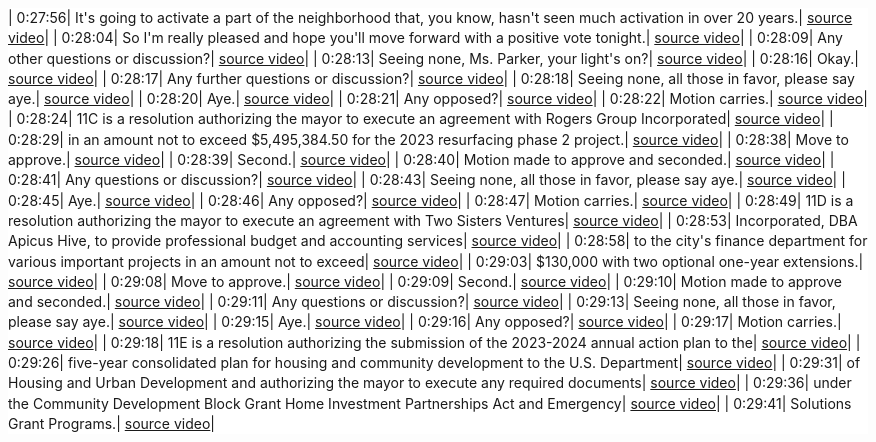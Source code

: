 | 0:27:56| It's going to activate a part of the neighborhood that, you know, hasn't seen much activation in over 20 years.| [source video](https://archive.org/details/city-council-r-265-230502?start=1676.5)|
| 0:28:04| So I'm really pleased and hope you'll move forward with a positive vote tonight.| [source video](https://archive.org/details/city-council-r-265-230502?start=1684.5)|
| 0:28:09| Any other questions or discussion?| [source video](https://archive.org/details/city-council-r-265-230502?start=1689.5)|
| 0:28:13| Seeing none, Ms. Parker, your light's on?| [source video](https://archive.org/details/city-council-r-265-230502?start=1693.5)|
| 0:28:16| Okay.| [source video](https://archive.org/details/city-council-r-265-230502?start=1696.5)|
| 0:28:17| Any further questions or discussion?| [source video](https://archive.org/details/city-council-r-265-230502?start=1697.5)|
| 0:28:18| Seeing none, all those in favor, please say aye.| [source video](https://archive.org/details/city-council-r-265-230502?start=1698.5)|
| 0:28:20| Aye.| [source video](https://archive.org/details/city-council-r-265-230502?start=1700.5)|
| 0:28:21| Any opposed?| [source video](https://archive.org/details/city-council-r-265-230502?start=1701.5)|
| 0:28:22| Motion carries.| [source video](https://archive.org/details/city-council-r-265-230502?start=1702.5)|
| 0:28:24| 11C is a resolution authorizing the mayor to execute an agreement with Rogers Group Incorporated| [source video](https://archive.org/details/city-council-r-265-230502?start=1704.5)|
| 0:28:29| in an amount not to exceed $5,495,384.50 for the 2023 resurfacing phase 2 project.| [source video](https://archive.org/details/city-council-r-265-230502?start=1709.5)|
| 0:28:38| Move to approve.| [source video](https://archive.org/details/city-council-r-265-230502?start=1718.5)|
| 0:28:39| Second.| [source video](https://archive.org/details/city-council-r-265-230502?start=1719.5)|
| 0:28:40| Motion made to approve and seconded.| [source video](https://archive.org/details/city-council-r-265-230502?start=1720.5)|
| 0:28:41| Any questions or discussion?| [source video](https://archive.org/details/city-council-r-265-230502?start=1721.5)|
| 0:28:43| Seeing none, all those in favor, please say aye.| [source video](https://archive.org/details/city-council-r-265-230502?start=1723.5)|
| 0:28:45| Aye.| [source video](https://archive.org/details/city-council-r-265-230502?start=1725.5)|
| 0:28:46| Any opposed?| [source video](https://archive.org/details/city-council-r-265-230502?start=1726.5)|
| 0:28:47| Motion carries.| [source video](https://archive.org/details/city-council-r-265-230502?start=1727.5)|
| 0:28:49| 11D is a resolution authorizing the mayor to execute an agreement with Two Sisters Ventures| [source video](https://archive.org/details/city-council-r-265-230502?start=1729.5)|
| 0:28:53| Incorporated, DBA Apicus Hive, to provide professional budget and accounting services| [source video](https://archive.org/details/city-council-r-265-230502?start=1733.5)|
| 0:28:58| to the city's finance department for various important projects in an amount not to exceed| [source video](https://archive.org/details/city-council-r-265-230502?start=1738.5)|
| 0:29:03| $130,000 with two optional one-year extensions.| [source video](https://archive.org/details/city-council-r-265-230502?start=1743.5)|
| 0:29:08| Move to approve.| [source video](https://archive.org/details/city-council-r-265-230502?start=1748.5)|
| 0:29:09| Second.| [source video](https://archive.org/details/city-council-r-265-230502?start=1749.5)|
| 0:29:10| Motion made to approve and seconded.| [source video](https://archive.org/details/city-council-r-265-230502?start=1750.5)|
| 0:29:11| Any questions or discussion?| [source video](https://archive.org/details/city-council-r-265-230502?start=1751.5)|
| 0:29:13| Seeing none, all those in favor, please say aye.| [source video](https://archive.org/details/city-council-r-265-230502?start=1753.5)|
| 0:29:15| Aye.| [source video](https://archive.org/details/city-council-r-265-230502?start=1755.5)|
| 0:29:16| Any opposed?| [source video](https://archive.org/details/city-council-r-265-230502?start=1756.5)|
| 0:29:17| Motion carries.| [source video](https://archive.org/details/city-council-r-265-230502?start=1757.5)|
| 0:29:18| 11E is a resolution authorizing the submission of the 2023-2024 annual action plan to the| [source video](https://archive.org/details/city-council-r-265-230502?start=1758.5)|
| 0:29:26| five-year consolidated plan for housing and community development to the U.S. Department| [source video](https://archive.org/details/city-council-r-265-230502?start=1766.5)|
| 0:29:31| of Housing and Urban Development and authorizing the mayor to execute any required documents| [source video](https://archive.org/details/city-council-r-265-230502?start=1771.5)|
| 0:29:36| under the Community Development Block Grant Home Investment Partnerships Act and Emergency| [source video](https://archive.org/details/city-council-r-265-230502?start=1776.5)|
| 0:29:41| Solutions Grant Programs.| [source video](https://archive.org/details/city-council-r-265-230502?start=1781.5)|